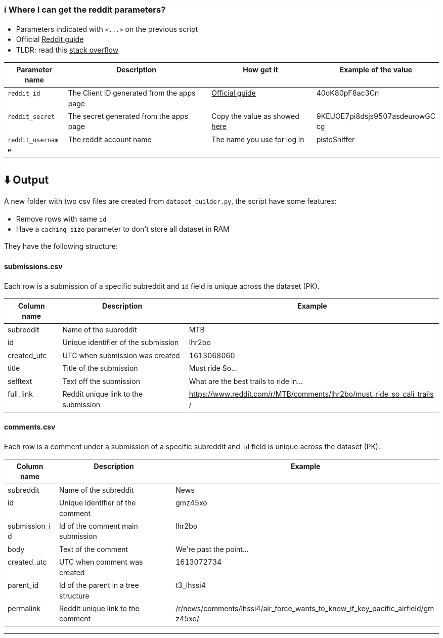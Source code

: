 ### :information_source: Where I can get the reddit parameters?

- Parameters indicated with `<...>` on the previous script
- Official [Reddit guide](https://github.com/reddit-archive/reddit/wiki/OAuth2)
- TLDR: read this [stack overflow](https://stackoverflow.com/a/42304034)

| Parameter name | Description | How get it| Example of the value |
| --- | --- | --- | --- |
| `reddit_id` | The Client ID generated from the apps page | [Official guide](https://github.com/reddit-archive/reddit/wiki/OAuth2#authorization-implicit-grant-flow) | 40oK80pF8ac3Cn |
| `reddit_secret` | The secret generated from the apps page | Copy the value as showed [here](https://github.com/reddit-archive/reddit/wiki/OAuth2#getting-started) | 9KEUOE7pi8dsjs9507asdeurowGCcg|
| `reddit_username` | The reddit account name| The name you use for log in | pistoSniffer |

## :arrow_down: Output

A new folder with two csv files are created from `dataset_builder.py`, the script have some features:

- Remove rows with same `id`
- Have a `caching_size` parameter to don't store all dataset in RAM

They have the following structure:

#### submissions.csv

Each row is a submission of a specific subreddit and `id` field is unique across the dataset (PK).

| Column name | Description                          | Example                                                                |
|-------------|--------------------------------------|------------------------------------------------------------------------|
| subreddit   | Name of the subreddit                | MTB                                                                    |
| id          | Unique identifier of the submission  | lhr2bo                                                                 |
| created_utc | UTC when submission was created      | 1613068060                                                             |
| title       | Title of the submission              | Must ride So...                                                        |
| selftext    | Text off the submission              | What are the best trails to ride in...                                 |
| full_link   | Reddit unique link to the submission | https://www.reddit.com/r/MTB/comments/lhr2bo/must_ride_so_cali_trails/ |

#### comments.csv

Each row is a comment under a submission of a specific subreddit and `id` field is unique across the dataset (PK).

| Column name | Description                          | Example                                                                          |
|-------------|--------------------------------------|----------------------------------------------------------------------------------|
| subreddit   | Name of the subreddit                | News                                                                             |
| id          | Unique identifier of the comment     | gmz45xo                                                                          |
| submission_id | Id of the comment main submission  | lhr2bo                                                                          |
| body        | Text of the comment                  | We're past the point...                                                          |
| created_utc | UTC when comment was created         | 1613072734                                                                       |
| parent_id   | Id of the parent in a tree structure | t3_lhssi4                                                                        |
| permalink   | Reddit unique link to the comment    | /r/news/comments/lhssi4/air_force_wants_to_know_if_key_pacific_airfield/gmz45xo/ |

---